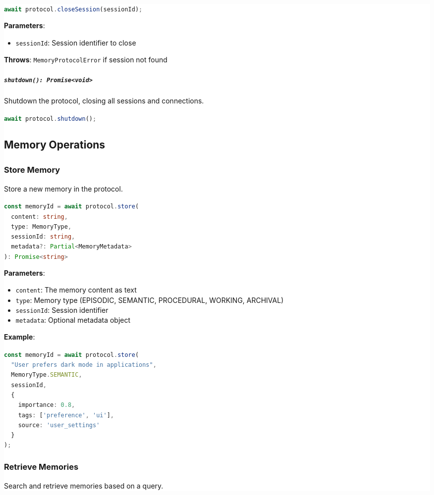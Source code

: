 ```typescript
await protocol.closeSession(sessionId);
```

**Parameters**:
- `sessionId`: Session identifier to close

**Throws**: `MemoryProtocolError` if session not found

##### `shutdown(): Promise<void>`

Shutdown the protocol, closing all sessions and connections.

```typescript
await protocol.shutdown();
```

## Memory Operations

### Store Memory

Store a new memory in the protocol.

```typescript
const memoryId = await protocol.store(
  content: string,
  type: MemoryType,
  sessionId: string,
  metadata?: Partial<MemoryMetadata>
): Promise<string>
```

**Parameters**:
- `content`: The memory content as text
- `type`: Memory type (EPISODIC, SEMANTIC, PROCEDURAL, WORKING, ARCHIVAL)
- `sessionId`: Session identifier
- `metadata`: Optional metadata object

**Example**:
```typescript
const memoryId = await protocol.store(
  "User prefers dark mode in applications",
  MemoryType.SEMANTIC,
  sessionId,
  {
    importance: 0.8,
    tags: ['preference', 'ui'],
    source: 'user_settings'
  }
);
```

### Retrieve Memories

Search and retrieve memories based on a query.


  [key: string]: any;